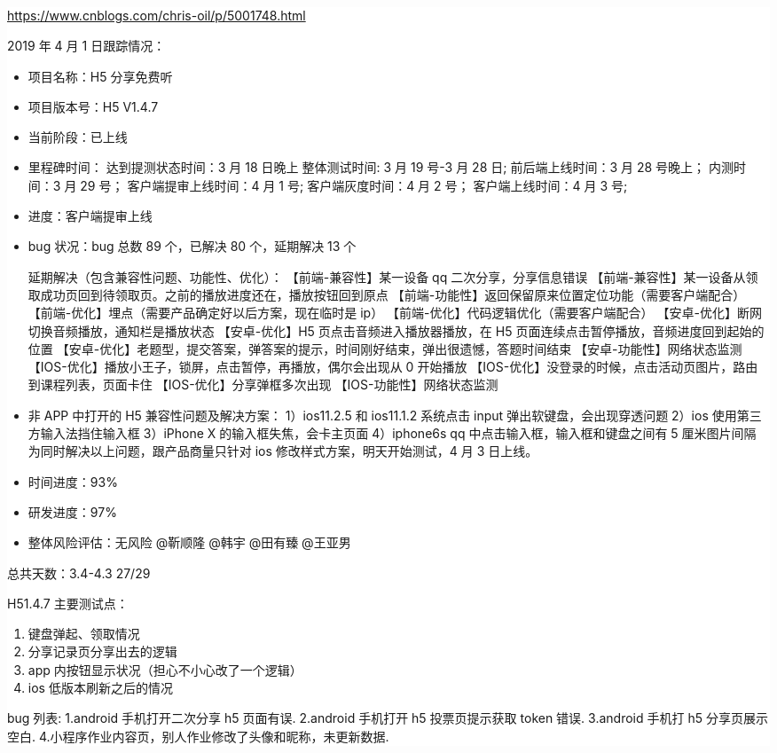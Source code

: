 https://www.cnblogs.com/chris-oil/p/5001748.html

2019 年 4 月 1 日跟踪情况：

- 项目名称：H5 分享免费听
- 项目版本号：H5 V1.4.7
- 当前阶段：已上线
- 里程碑时间：
  达到提测状态时间：3 月 18 日晚上
  整体测试时间: 3 月 19 号-3 月 28 日;
  前后端上线时间：3 月 28 号晚上；
  内测时间：3 月 29 号；
  客户端提审上线时间：4 月 1 号;
  客户端灰度时间：4 月 2 号；
  客户端上线时间：4 月 3 号;
- 进度：客户端提审上线
- bug 状况：bug 总数 89 个，已解决 80 个，延期解决 13 个

  延期解决（包含兼容性问题、功能性、优化）：
  【前端-兼容性】某一设备 qq 二次分享，分享信息错误
  【前端-兼容性】某一设备从领取成功页回到待领取页。之前的播放进度还在，播放按钮回到原点
  【前端-功能性】返回保留原来位置定位功能（需要客户端配合）
  【前端-优化】埋点（需要产品确定好以后方案，现在临时是 ip）
  【前端-优化】代码逻辑优化（需要客户端配合）
  【安卓-优化】断网切换音频播放，通知栏是播放状态
  【安卓-优化】H5 页点击音频进入播放器播放，在 H5 页面连续点击暂停播放，音频进度回到起始的位置
  【安卓-优化】老题型，提交答案，弹答案的提示，时间刚好结束，弹出很遗憾，答题时间结束
  【安卓-功能性】网络状态监测
  【IOS-优化】播放小王子，锁屏，点击暂停，再播放，偶尔会出现从 0 开始播放
  【IOS-优化】没登录的时候，点击活动页图片，路由到课程列表，页面卡住
  【IOS-优化】分享弹框多次出现
  【IOS-功能性】网络状态监测

- 非 APP 中打开的 H5 兼容性问题及解决方案：
  1）ios11.2.5 和 ios11.1.2 系统点击 input 弹出软键盘，会出现穿透问题
  2）ios 使用第三方输入法挡住输入框
  3）iPhone X 的输入框失焦，会卡主页面
  4）iphone6s qq 中点击输入框，输入框和键盘之间有 5 厘米图片间隔
  为同时解决以上问题，跟产品商量只针对 ios 修改样式方案，明天开始测试，4 月 3 日上线。

- 时间进度：93%
- 研发进度：97%
- 整体风险评估：无风险
  @靳顺隆 @韩宇 @田有臻 @王亚男

总共天数：3.4-4.3 27/29

H51.4.7 主要测试点：

1. 键盘弹起、领取情况
2. 分享记录页分享出去的逻辑
3. app 内按钮显示状况（担心不小心改了一个逻辑）
4. ios 低版本刷新之后的情况

bug 列表:
1.android 手机打开二次分享 h5 页面有误.
2.android 手机打开 h5 投票页提示获取 token 错误.
3.android 手机打 h5 分享页展示空白. 4.小程序作业内容页，别人作业修改了头像和昵称，未更新数据.
